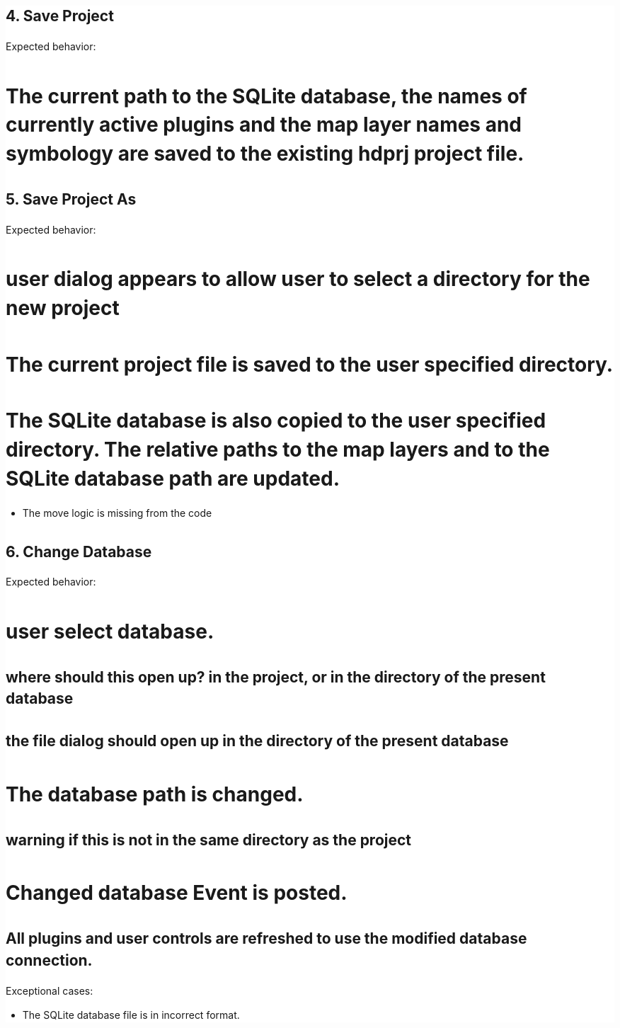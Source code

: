 ## 4. Save Project
Expected behavior: 
# The current path to the SQLite database, the names of currently active plugins and the map layer names and symbology are saved to the existing hdprj project file.

## 5. Save Project As
Expected behavior:
# user dialog appears to allow user to select a directory for the new project
# The current project file is saved to the user specified directory. 
# The SQLite database is also copied to the user specified directory. The relative paths to the map layers and to the SQLite database path are updated.
* The move logic is missing from the code

## 6. Change Database
Expected behavior: 
# user select database.
## where should this open up? in the project, or in the directory of the present database
## the file dialog should open up in the directory of the present database
# The database path is changed. 
## warning if this is not in the same directory as the project
# Changed database Event is posted.
##  All plugins and user controls are refreshed to use the modified database connection.
Exceptional cases:
* The SQLite database file is in incorrect format.
